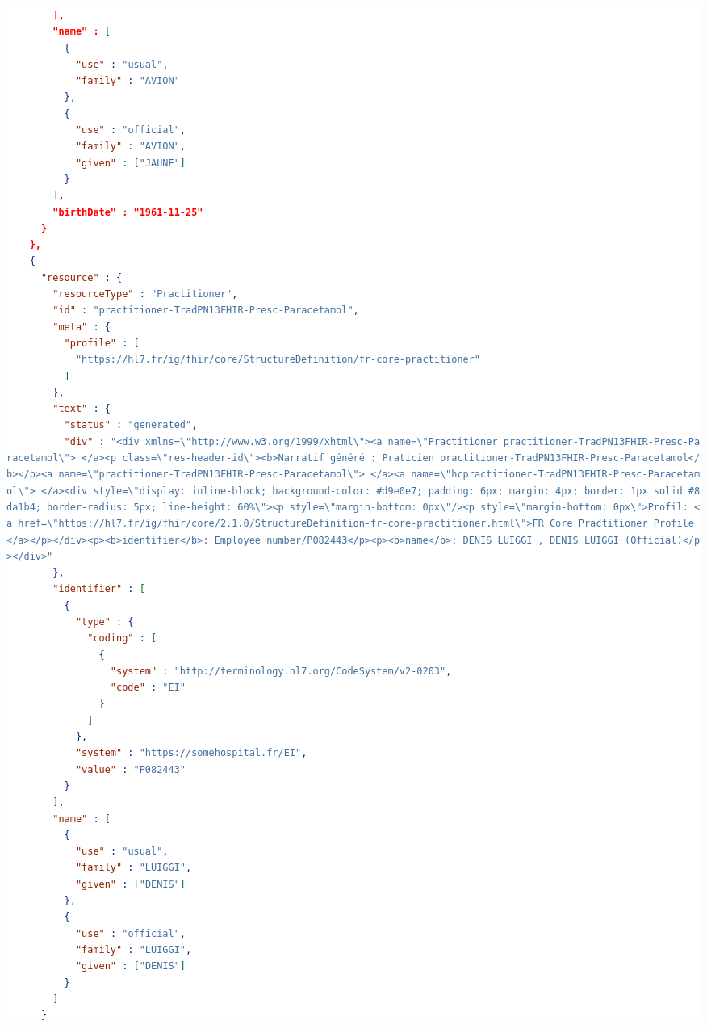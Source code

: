 ```json
        ],
        "name" : [
          {
            "use" : "usual",
            "family" : "AVION"
          },
          {
            "use" : "official",
            "family" : "AVION",
            "given" : ["JAUNE"]
          }
        ],
        "birthDate" : "1961-11-25"
      }
    },
    {
      "resource" : {
        "resourceType" : "Practitioner",
        "id" : "practitioner-TradPN13FHIR-Presc-Paracetamol",
        "meta" : {
          "profile" : [
            "https://hl7.fr/ig/fhir/core/StructureDefinition/fr-core-practitioner"
          ]
        },
        "text" : {
          "status" : "generated",
          "div" : "<div xmlns=\"http://www.w3.org/1999/xhtml\"><a name=\"Practitioner_practitioner-TradPN13FHIR-Presc-Paracetamol\"> </a><p class=\"res-header-id\"><b>Narratif généré : Praticien practitioner-TradPN13FHIR-Presc-Paracetamol</b></p><a name=\"practitioner-TradPN13FHIR-Presc-Paracetamol\"> </a><a name=\"hcpractitioner-TradPN13FHIR-Presc-Paracetamol\"> </a><div style=\"display: inline-block; background-color: #d9e0e7; padding: 6px; margin: 4px; border: 1px solid #8da1b4; border-radius: 5px; line-height: 60%\"><p style=\"margin-bottom: 0px\"/><p style=\"margin-bottom: 0px\">Profil: <a href=\"https://hl7.fr/ig/fhir/core/2.1.0/StructureDefinition-fr-core-practitioner.html\">FR Core Practitioner Profile</a></p></div><p><b>identifier</b>: Employee number/P082443</p><p><b>name</b>: DENIS LUIGGI , DENIS LUIGGI (Official)</p></div>"
        },
        "identifier" : [
          {
            "type" : {
              "coding" : [
                {
                  "system" : "http://terminology.hl7.org/CodeSystem/v2-0203",
                  "code" : "EI"
                }
              ]
            },
            "system" : "https://somehospital.fr/EI",
            "value" : "P082443"
          }
        ],
        "name" : [
          {
            "use" : "usual",
            "family" : "LUIGGI",
            "given" : ["DENIS"]
          },
          {
            "use" : "official",
            "family" : "LUIGGI",
            "given" : ["DENIS"]
          }
        ]
      }
```